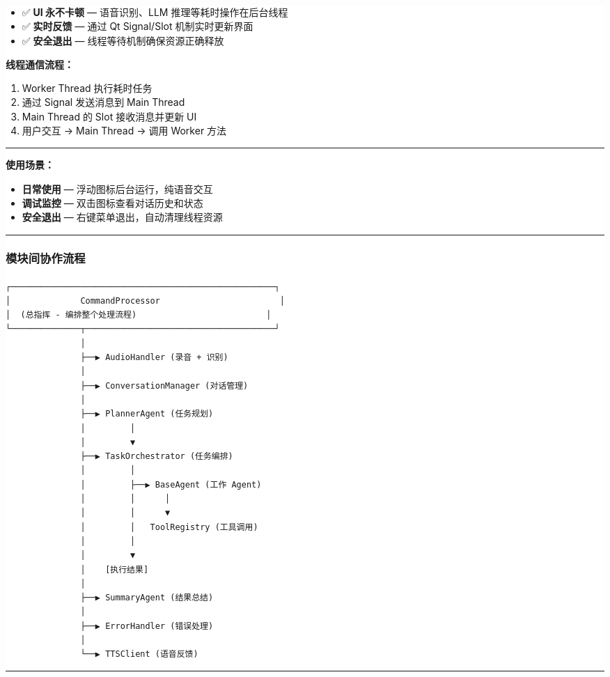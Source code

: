 - ✅ **UI 永不卡顿** — 语音识别、LLM 推理等耗时操作在后台线程
- ✅ **实时反馈** — 通过 Qt Signal/Slot 机制实时更新界面
- ✅ **安全退出** — 线程等待机制确保资源正确释放

**线程通信流程：**

1. Worker Thread 执行耗时任务
2. 通过 Signal 发送消息到 Main Thread
3. Main Thread 的 Slot 接收消息并更新 UI
4. 用户交互 → Main Thread → 调用 Worker 方法

---

**使用场景：**

- **日常使用** — 浮动图标后台运行，纯语音交互
- **调试监控** — 双击图标查看对话历史和状态
- **安全退出** — 右键菜单退出，自动清理线程资源

---

### 模块间协作流程

```
┌─────────────────────────────────────────────────────┐
│              CommandProcessor                        │
│  (总指挥 - 编排整个处理流程)                          │
└──────────────┬──────────────────────────────────────┘
               │
               ├──▶ AudioHandler (录音 + 识别)
               │
               ├──▶ ConversationManager (对话管理)
               │
               ├──▶ PlannerAgent (任务规划)
               │         │
               │         ▼
               ├──▶ TaskOrchestrator (任务编排)
               │         │
               │         ├──▶ BaseAgent (工作 Agent)
               │         │      │
               │         │      ▼
               │         │   ToolRegistry (工具调用)
               │         │
               │         ▼
               │    [执行结果]
               │
               ├──▶ SummaryAgent (结果总结)
               │
               ├──▶ ErrorHandler (错误处理)
               │
               └──▶ TTSClient (语音反馈)
```

---
